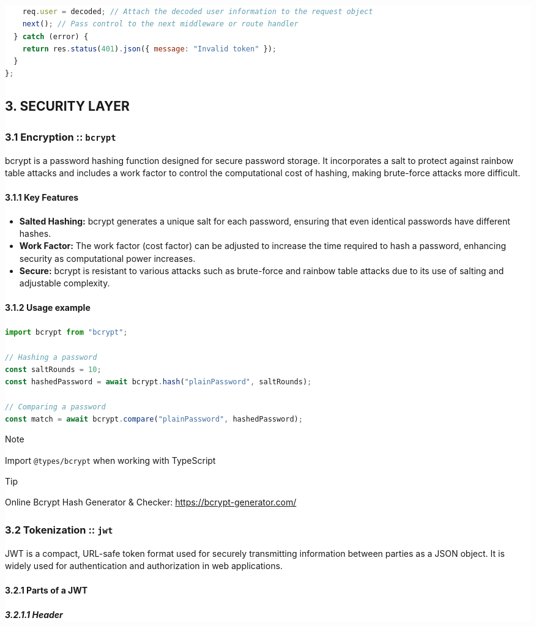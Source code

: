 ```js
    req.user = decoded; // Attach the decoded user information to the request object
    next(); // Pass control to the next middleware or route handler
  } catch (error) {
    return res.status(401).json({ message: "Invalid token" });
  }
};
```

## 3. SECURITY LAYER

### 3.1 Encryption :: `bcrypt`

bcrypt is a password hashing function designed for secure password storage. It incorporates a salt to protect against rainbow table attacks and includes a work factor to control the computational cost of hashing, making brute-force attacks more difficult.

#### 3.1.1 Key Features

- **Salted Hashing:** bcrypt generates a unique salt for each password, ensuring that even identical passwords have different hashes.
- **Work Factor:** The work factor (cost factor) can be adjusted to increase the time required to hash a password, enhancing security as computational power increases.
- **Secure:** bcrypt is resistant to various attacks such as brute-force and rainbow table attacks due to its use of salting and adjustable complexity.

#### 3.1.2 Usage example

```js
import bcrypt from "bcrypt";

// Hashing a password
const saltRounds = 10;
const hashedPassword = await bcrypt.hash("plainPassword", saltRounds);

// Comparing a password
const match = await bcrypt.compare("plainPassword", hashedPassword);
```

> [!NOTE]  
> Import `@types/bcrypt` when working with TypeScript

> [!TIP]  
> Online Bcrypt Hash Generator & Checker: https://bcrypt-generator.com/

### 3.2 Tokenization :: `jwt`

JWT is a compact, URL-safe token format used for securely transmitting information between parties as a JSON object. It is widely used for authentication and authorization in web applications.

#### 3.2.1 Parts of a JWT

##### 3.2.1.1 Header
